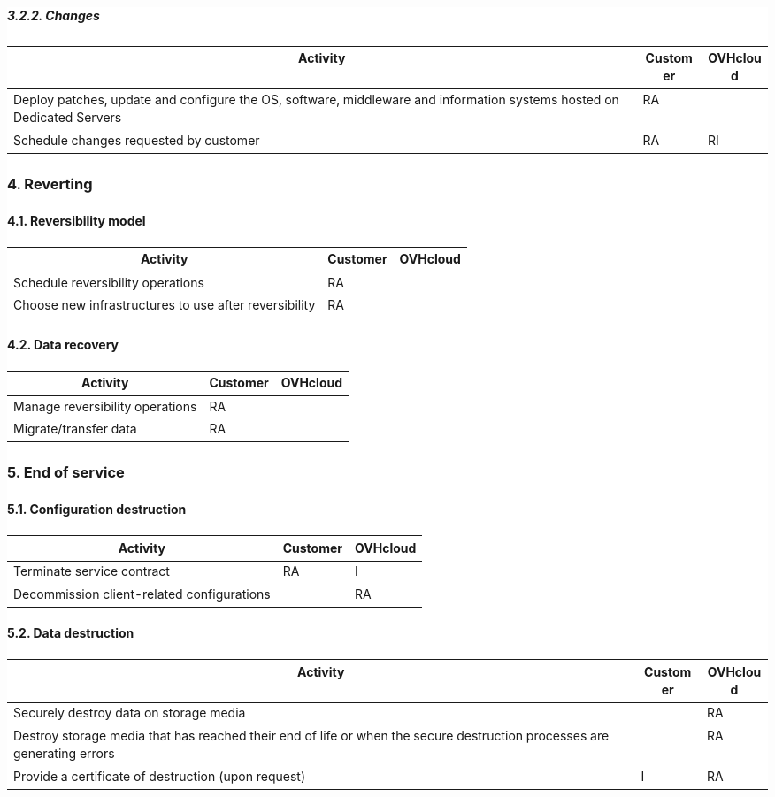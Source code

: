 ##### **3.2.2. Changes**

| **Activity** | **Customer** | **OVHcloud** |
| --- | --- | --- |
| Deploy patches, update and configure the OS, software, middleware and information systems hosted on Dedicated Servers | RA |  |
| Schedule changes requested by customer | RA | RI |

### 4. Reverting

#### 4.1. Reversibility model

| **Activity** | **Customer** | **OVHcloud** |
| --- | --- | --- |
| Schedule reversibility operations | RA |  |
| Choose new infrastructures to use after reversibility | RA |  |

#### 4.2. Data recovery

| **Activity** | **Customer** | **OVHcloud** |
| --- | --- | --- |
| Manage reversibility operations | RA |  |
| Migrate/transfer data | RA |  |

### 5. End of service

#### 5.1. Configuration destruction

| **Activity** | **Customer** | **OVHcloud** |
| --- | --- | --- |
| Terminate service contract | RA | I |
| Decommission client-related configurations |  | RA |

#### 5.2. Data destruction

| **Activity** | **Customer** | **OVHcloud** |
| --- | --- | --- |
| Securely destroy data on storage media |  | RA |
| Destroy storage media that has reached their end of life or when the secure destruction processes are generating errors |  | RA |
| Provide a certificate of destruction (upon request) | I | RA |

